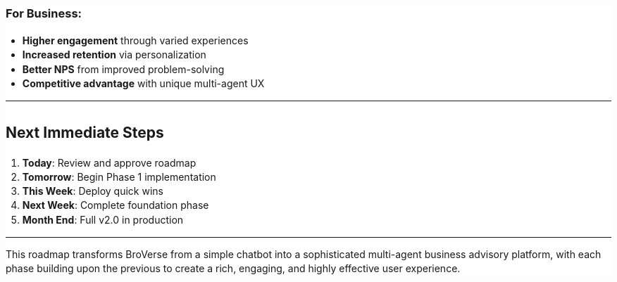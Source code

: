 ### For Business:
- **Higher engagement** through varied experiences
- **Increased retention** via personalization
- **Better NPS** from improved problem-solving
- **Competitive advantage** with unique multi-agent UX

---

## Next Immediate Steps

1. **Today**: Review and approve roadmap
2. **Tomorrow**: Begin Phase 1 implementation
3. **This Week**: Deploy quick wins
4. **Next Week**: Complete foundation phase
5. **Month End**: Full v2.0 in production

---

This roadmap transforms BroVerse from a simple chatbot into a sophisticated multi-agent business advisory platform, with each phase building upon the previous to create a rich, engaging, and highly effective user experience.